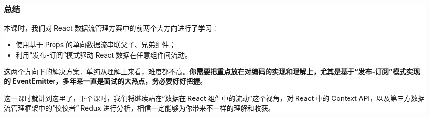 ### 总结

本课时，我们对 React 数据流管理方案中的前两个大方向进行了学习：

- 使用基于 Props 的单向数据流串联父子、兄弟组件；
- 利用“发布-订阅”模式驱动 React 数据在任意组件间流动。

这两个方向下的解决方案，单纯从理解上来看，难度都不高。**你需要把重点放在对编码的实现和理解上，尤其是基于“发布-订阅”模式实现的 EventEmitter，多年来一直是面试的大热点，务必要好好把握**。

这一课时就讲到这里了，下个课时，我们将继续站在“数据在 React 组件中的流动”这个视角，对 React 中的 Context API，以及第三方数据流管理框架中的“佼佼者” Redux 进行分析，相信一定能够为你带来不一样的理解和收获。
